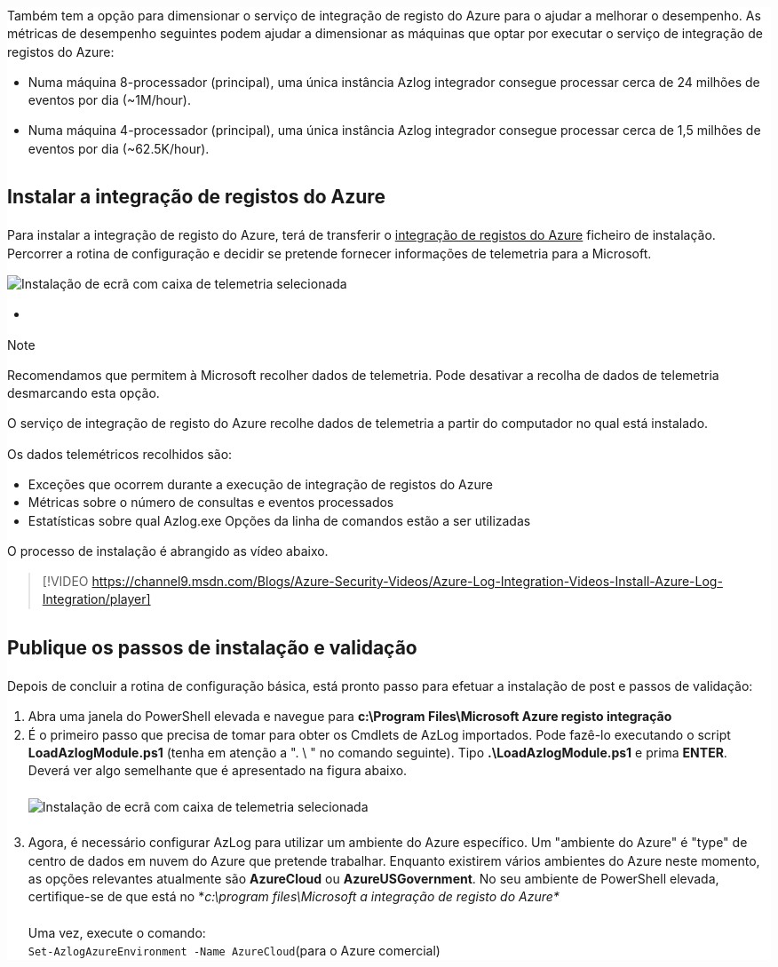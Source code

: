 Também tem a opção para dimensionar o serviço de integração de registo do Azure para o ajudar a melhorar o desempenho. As métricas de desempenho seguintes podem ajudar a dimensionar as máquinas que optar por executar o serviço de integração de registos do Azure:
* Numa máquina 8-processador (principal), uma única instância Azlog integrador consegue processar cerca de 24 milhões de eventos por dia (~1M/hour).

* Numa máquina 4-processador (principal), uma única instância Azlog integrador consegue processar cerca de 1,5 milhões de eventos por dia (~62.5K/hour).

## <a name="install-azure-log-integration"></a>Instalar a integração de registos do Azure
Para instalar a integração de registo do Azure, terá de transferir o [integração de registos do Azure](https://www.microsoft.com/download/details.aspx?id=53324) ficheiro de instalação. Percorrer a rotina de configuração e decidir se pretende fornecer informações de telemetria para a Microsoft.  

![Instalação de ecrã com caixa de telemetria selecionada](./media/security-azure-log-integration-get-started/telemetry.png)

*
> [!NOTE]
> Recomendamos que permitem à Microsoft recolher dados de telemetria. Pode desativar a recolha de dados de telemetria desmarcando esta opção.
>


O serviço de integração de registo do Azure recolhe dados de telemetria a partir do computador no qual está instalado.  

Os dados telemétricos recolhidos são:

* Exceções que ocorrem durante a execução de integração de registos do Azure
* Métricas sobre o número de consultas e eventos processados
* Estatísticas sobre qual Azlog.exe Opções da linha de comandos estão a ser utilizadas

O processo de instalação é abrangido as vídeo abaixo.
> [!VIDEO https://channel9.msdn.com/Blogs/Azure-Security-Videos/Azure-Log-Integration-Videos-Install-Azure-Log-Integration/player]



## <a name="post-installation-and-validation-steps"></a>Publique os passos de instalação e validação
Depois de concluir a rotina de configuração básica, está pronto passo para efetuar a instalação de post e passos de validação:
1. Abra uma janela do PowerShell elevada e navegue para **c:\Program Files\Microsoft Azure registo integração**
2. É o primeiro passo que precisa de tomar para obter os Cmdlets de AzLog importados. Pode fazê-lo executando o script **LoadAzlogModule.ps1** (tenha em atenção a ". \ \" no comando seguinte). Tipo **.\LoadAzlogModule.ps1** e prima **ENTER**.  
Deverá ver algo semelhante que é apresentado na figura abaixo. </br></br>
![Instalação de ecrã com caixa de telemetria selecionada](./media/security-azure-log-integration-get-started/loaded-modules.png) </br></br>
3. Agora, é necessário configurar AzLog para utilizar um ambiente do Azure específico. Um "ambiente do Azure" é "type" de centro de dados em nuvem do Azure que pretende trabalhar. Enquanto existirem vários ambientes do Azure neste momento, as opções relevantes atualmente são **AzureCloud** ou **AzureUSGovernment**.   No seu ambiente de PowerShell elevada, certifique-se de que está no **c:\program files\Microsoft a integração de registo do Azure\** </br></br>
    Uma vez, execute o comando: </br>
    ``Set-AzlogAzureEnvironment -Name AzureCloud``(para o Azure comercial)

